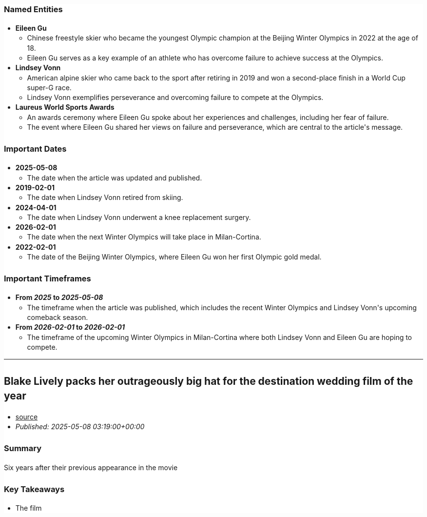### Named Entities
- **Eileen Gu**
    - Chinese freestyle skier who became the youngest Olympic champion at the Beijing Winter Olympics in 2022 at the age of 18.
    - Eileen Gu serves as a key example of an athlete who has overcome failure to achieve success at the Olympics.
- **Lindsey Vonn**
    - American alpine skier who came back to the sport after retiring in 2019 and won a second-place finish in a World Cup super-G race.
    - Lindsey Vonn exemplifies perseverance and overcoming failure to compete at the Olympics.
- **Laureus World Sports Awards**
    - An awards ceremony where Eileen Gu spoke about her experiences and challenges, including her fear of failure.
    - The event where Eileen Gu shared her views on failure and perseverance, which are central to the article's message.

### Important Dates
  - **2025-05-08**
    - The date when the article was updated and published.
  - **2019-02-01**
    - The date when Lindsey Vonn retired from skiing.
  - **2024-04-01**
    - The date when Lindsey Vonn underwent a knee replacement surgery.
  - **2026-02-01**
    - The date when the next Winter Olympics will take place in Milan-Cortina.
  - **2022-02-01**
    - The date of the Beijing Winter Olympics, where Eileen Gu won her first Olympic gold medal.

### Important Timeframes
  - **From _2025_ to _2025-05-08_**
    - The timeframe when the article was published, which includes the recent Winter Olympics and Lindsey Vonn's upcoming comeback season.
  - **From _2026-02-01_ to _2026-02-01_**
    - The timeframe of the upcoming Winter Olympics in Milan-Cortina where both Lindsey Vonn and Eileen Gu are hoping to compete.

---

## Blake Lively packs her outrageously big hat for the destination wedding film of the year

- [source](https://lite.cnn.com/2025/05/08/style/another-simple-favor-fashion-blake-lively)
- _Published: 2025-05-08 03:19:00+00:00_

### Summary

Six years after their previous appearance in the movie

### Key Takeaways
  - The film 
